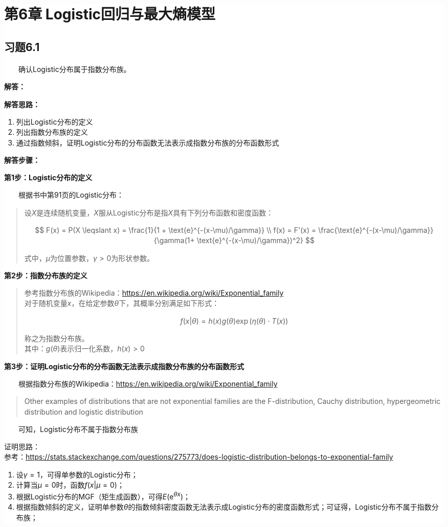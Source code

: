 # 第6章 Logistic回归与最大熵模型

## 习题6.1
&emsp;&emsp;确认Logistic分布属于指数分布族。

**解答：**

**解答思路：**  

1. 列出Logistic分布的定义
2. 列出指数分布族的定义
3. 通过指数倾斜，证明Logistic分布的分布函数无法表示成指数分布族的分布函数形式

**解答步骤：**

**第1步：Logistic分布的定义**

&emsp;&emsp;根据书中第91页的Logistic分布：
> 设$X$是连续随机变量，$X$服从Logistic分布是指$X$具有下列分布函数和密度函数：
> 
>$$
F(x) = P(X \leqslant x) = \frac{1}{1 + \text{e}^{-(x-\mu)/\gamma}} \\
f(x) = F'(x) = \frac{\text{e}^{-(x-\mu)/\gamma}}{\gamma(1+ \text{e}^{-(x-\mu)/\gamma})^2}
$$
> 
> 式中，$\mu$为位置参数，$\gamma > 0$为形状参数。

**第2步：指数分布族的定义**

> 参考指数分布族的Wikipedia：https://en.wikipedia.org/wiki/Exponential_family  
> 对于随机变量$x$，在给定参数$\theta$下，其概率分别满足如下形式：
> 
> $$
f(x|\theta)=h(x)g(\theta)\exp(\eta(\theta)\cdot T(x))
$$
> 
> 称之为指数分布族。  
> 其中：$g(\theta)$表示归一化系数，$h(x)>0$ 

**第3步：证明Logistic分布的分布函数无法表示成指数分布族的分布函数形式**

&emsp;&emsp;根据指数分布族的Wikipedia：https://en.wikipedia.org/wiki/Exponential_family
> Other examples of distributions that are not exponential families are the F-distribution, Cauchy distribution, hypergeometric distribution and logistic distribution

&emsp;&emsp;可知，Logistic分布不属于指数分布族

证明思路：   
参考：https://stats.stackexchange.com/questions/275773/does-logistic-distribution-belongs-to-exponential-family 

1. 设$\gamma=1$，可得单参数的Logistic分布；
2. 计算当$\mu=0$时，函数$f(x|\mu=0)$；
3. 根据Logistic分布的MGF（矩生成函数），可得$E(\text{e}^{\theta x})$；
4. 根据指数倾斜的定义，证明单参数$\theta$的指数倾斜密度函数无法表示成Logistic分布的密度函数形式；可证得，Logistic分布不属于指数分布族；
